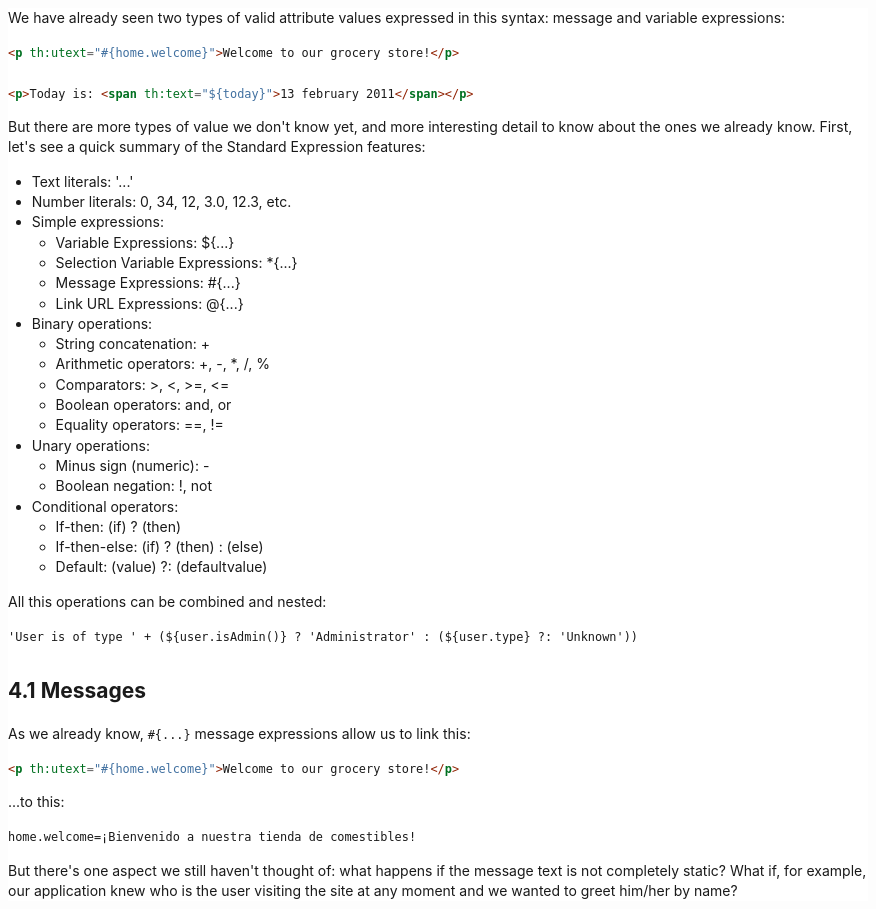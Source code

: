 We have already seen two types of valid attribute values expressed in this
syntax: message and variable expressions:

```html
<p th:utext="#{home.welcome}">Welcome to our grocery store!</p>

<p>Today is: <span th:text="${today}">13 february 2011</span></p>
```

But there are more types of value we don't know yet, and more interesting detail
to know about the ones we already know. First, let's see a quick summary of the
Standard Expression features:

 * Text literals: '...'
 * Number literals: 0, 34, 12, 3.0, 12.3, etc.
 * Simple expressions:
    * Variable Expressions: ${...}
    * Selection Variable Expressions: *{...}
    * Message Expressions: #{...}
    * Link URL Expressions: @{...}
 * Binary operations:
    * String concatenation: +
    * Arithmetic operators: +, -, *, /, %
    * Comparators: >, <, >=, <=
    * Boolean operators: and, or
    * Equality operators: ==, !=
 * Unary operations:
    *  Minus sign (numeric): -
    *  Boolean negation: !, not
 * Conditional operators:
    * If-then: (if) ? (then)
    * If-then-else: (if) ? (then) : (else)
    * Default: (value) ?: (defaultvalue)

All this operations can be combined and nested:

```html
'User is of type ' + (${user.isAdmin()} ? 'Administrator' : (${user.type} ?: 'Unknown'))
```



4.1 Messages
------------

As we already know, `#{...}` message expressions allow us to link this:

```html
<p th:utext="#{home.welcome}">Welcome to our grocery store!</p>
```

...to this:

```html
home.welcome=¡Bienvenido a nuestra tienda de comestibles!
```

But there's one aspect we still haven't thought of: what happens if the message
text is not completely static? What if, for example, our application knew who is
the user visiting the site at any moment and we wanted to greet him/her by name?
